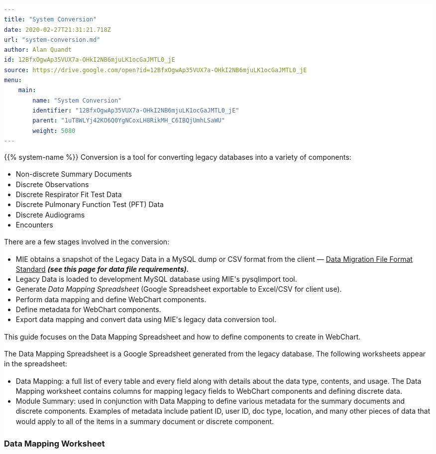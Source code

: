 ```yaml
---
title: "System Conversion"
date: 2020-02-27T21:31:21.718Z
url: "system-conversion.md"
author: Alan Quandt
id: 12BfxOgwAp35VUX7a-OHkI2NB6mjuLK1ocGaJMTL0_jE
source: https://drive.google.com/open?id=12BfxOgwAp35VUX7a-OHkI2NB6mjuLK1ocGaJMTL0_jE
menu:
    main:
        name: "System Conversion"
        identifier: "12BfxOgwAp35VUX7a-OHkI2NB6mjuLK1ocGaJMTL0_jE"
        parent: "1uT8WLYj42KO6Q0YgNCoxLH8RikMH_C6IBQjUmhLSaWU"
        weight: 5080
---
```

{{% system-name %}} Conversion is a tool for converting legacy databases into a variety of components:

* Non-discrete Summary Documents
* Discrete Observations
* Discrete Respirator Fit Test Data
* Discrete Pulmonary Function Test (PFT) Data
* Discrete Audiograms
* Encounters

There are a few stages involved in the conversion:

* MIE obtains a snapshot of the Legacy Data in a MySQL dump or CSV format from the client — [Data Migration File Format Standard](data-migration-file-format-standard.md) <strong><em>(see this page for data file requirements).</em></strong>
* Legacy Data is loaded to development MySQL database using MIE's pysqlimport tool.
* Generate <em>Data Mapping Spreadsheet</em> (Google Spreadsheet exportable to Excel/CSV for client use).
* Perform data mapping and define WebChart components.
* Define metadata for WebChart components.
* Export data mapping and convert data using MIE's legacy data conversion tool.

This guide focuses on the Data Mapping Spreadsheet and how to define components to create in WebChart.

The Data Mapping Spreadsheet is a Google Spreadsheet generated from the legacy database. The following worksheets appear in the spreadsheet:

* Data Mapping: a full list of every table and every field along with details about the data type, contents, and usage. The Data Mapping worksheet contains columns for mapping legacy fields to WebChart components and defining discrete data.
* Module Summary: used in conjunction with Data Mapping to define various metadata for the summary documents and discrete components. Examples of metadata include patient ID, user ID, doc type, location, and many other pieces of data that would apply to all of the items in a summary document or discrete component.



### Data Mapping Worksheet
